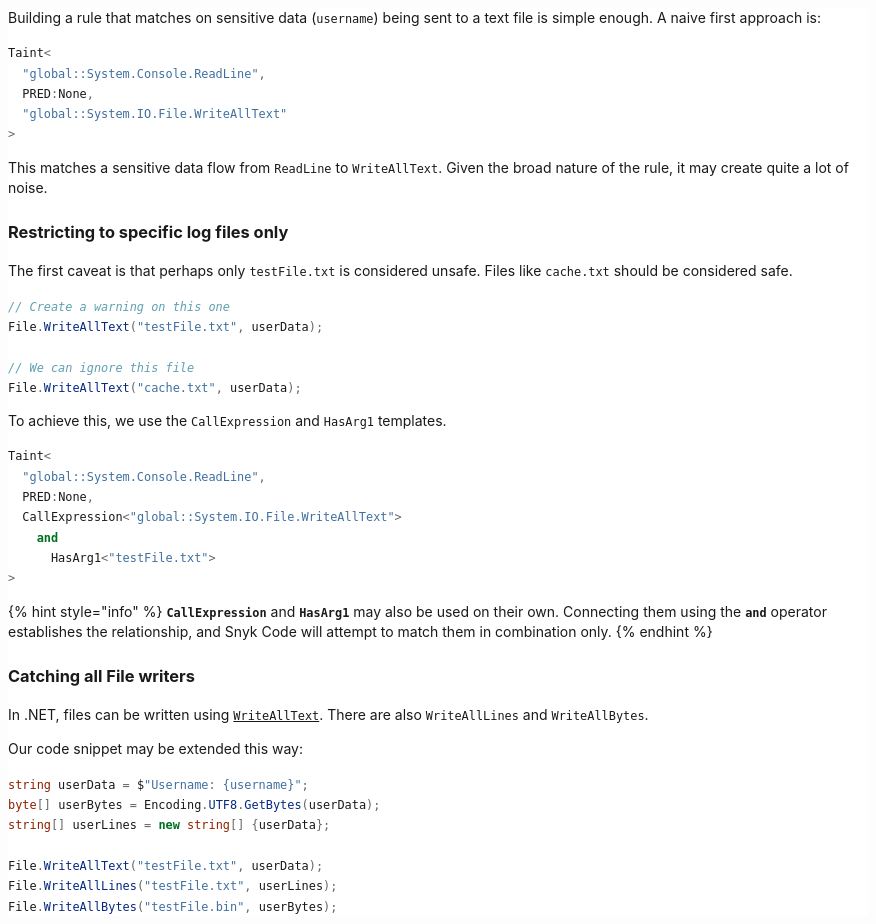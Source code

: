 Building a rule that matches on sensitive data (`username`) being sent to a text file is simple enough. A naive first approach is:

```ada
Taint<
  "global::System.Console.ReadLine",
  PRED:None,
  "global::System.IO.File.WriteAllText"
>
```

This matches a sensitive data flow from `ReadLine` to `WriteAllText`. Given the broad nature of the rule, it may create quite a lot of noise.

### Restricting to specific log files only

The first caveat is that perhaps only `testFile.txt` is considered unsafe. Files like `cache.txt` should be considered safe.&#x20;

```csharp
// Create a warning on this one
File.WriteAllText("testFile.txt", userData);

// We can ignore this file
File.WriteAllText("cache.txt", userData);
```

To achieve this, we use the `CallExpression` and `HasArg1` templates.&#x20;

```ada
Taint<
  "global::System.Console.ReadLine",
  PRED:None,
  CallExpression<"global::System.IO.File.WriteAllText">
    and
      HasArg1<"testFile.txt">
>
```

{% hint style="info" %}
**`CallExpression`** and **`HasArg1`** may also be used on their own. Connecting them using the **`and`** operator establishes the relationship, and Snyk Code will attempt to match them in combination only.
{% endhint %}

### Catching all File writers

In .NET, files can be written using [`WriteAllText`](https://learn.microsoft.com/en-us/dotnet/api/system.io.file.writealltext?view=net-7.0). There are also `WriteAllLines` and `WriteAllBytes`.

Our code snippet may be extended this way:

```csharp
string userData = $"Username: {username}";
byte[] userBytes = Encoding.UTF8.GetBytes(userData);
string[] userLines = new string[] {userData};

File.WriteAllText("testFile.txt", userData);
File.WriteAllLines("testFile.txt", userLines);
File.WriteAllBytes("testFile.bin", userBytes);
```
